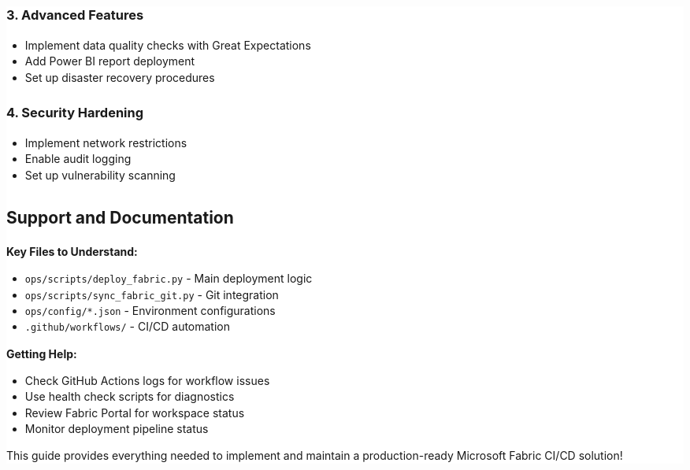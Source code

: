 ### 3. Advanced Features
- Implement data quality checks with Great Expectations
- Add Power BI report deployment
- Set up disaster recovery procedures

### 4. Security Hardening
- Implement network restrictions
- Enable audit logging
- Set up vulnerability scanning

## Support and Documentation

**Key Files to Understand:**
- `ops/scripts/deploy_fabric.py` - Main deployment logic
- `ops/scripts/sync_fabric_git.py` - Git integration
- `ops/config/*.json` - Environment configurations
- `.github/workflows/` - CI/CD automation

**Getting Help:**
- Check GitHub Actions logs for workflow issues
- Use health check scripts for diagnostics
- Review Fabric Portal for workspace status
- Monitor deployment pipeline status

This guide provides everything needed to implement and maintain a production-ready Microsoft Fabric CI/CD solution!